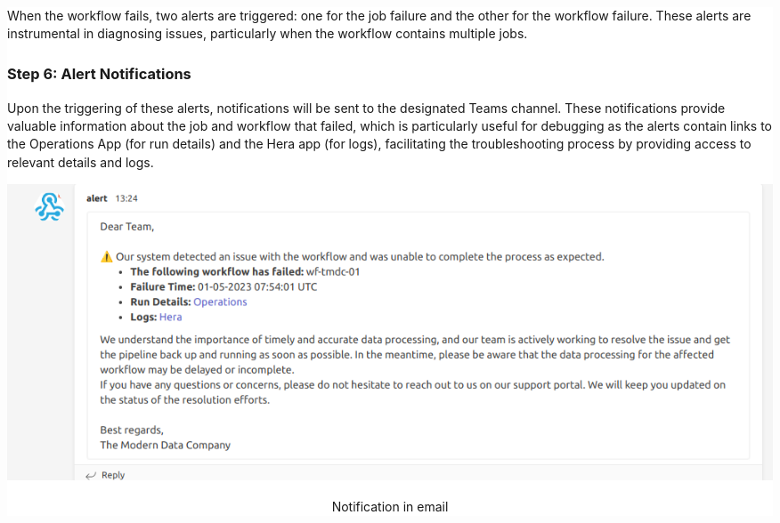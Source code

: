 When the workflow fails, two alerts are triggered: one for the job failure and the other for the workflow failure. These alerts are instrumental in diagnosing issues, particularly when the workflow contains multiple jobs.

### **Step 6: Alert Notifications**

Upon the triggering of these alerts, notifications will be sent to the designated Teams channel. These notifications provide valuable information about the job and workflow that failed, which is particularly useful for debugging as the alerts contain links to the Operations App (for run details) and the Hera app (for logs), facilitating the troubleshooting process by providing access to relevant details and logs.

![Notification in Email](workflow_alert.png)
<figcaption align = "center">Notification in email  </figcaption>